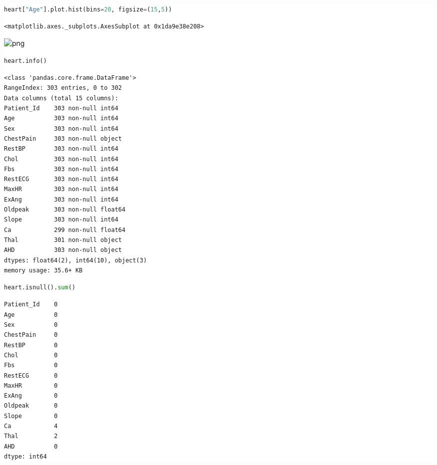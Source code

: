 


```python
heart["Age"].plot.hist(bins=20, figsize=(15,5))
```




    <matplotlib.axes._subplots.AxesSubplot at 0x1da9e38e208>




    
![png](output_8_1.png)
    



```python
heart.info()
```

    <class 'pandas.core.frame.DataFrame'>
    RangeIndex: 303 entries, 0 to 302
    Data columns (total 15 columns):
    Patient_Id    303 non-null int64
    Age           303 non-null int64
    Sex           303 non-null int64
    ChestPain     303 non-null object
    RestBP        303 non-null int64
    Chol          303 non-null int64
    Fbs           303 non-null int64
    RestECG       303 non-null int64
    MaxHR         303 non-null int64
    ExAng         303 non-null int64
    Oldpeak       303 non-null float64
    Slope         303 non-null int64
    Ca            299 non-null float64
    Thal          301 non-null object
    AHD           303 non-null object
    dtypes: float64(2), int64(10), object(3)
    memory usage: 35.6+ KB



```python
heart.isnull().sum()
```




    Patient_Id    0
    Age           0
    Sex           0
    ChestPain     0
    RestBP        0
    Chol          0
    Fbs           0
    RestECG       0
    MaxHR         0
    ExAng         0
    Oldpeak       0
    Slope         0
    Ca            4
    Thal          2
    AHD           0
    dtype: int64
